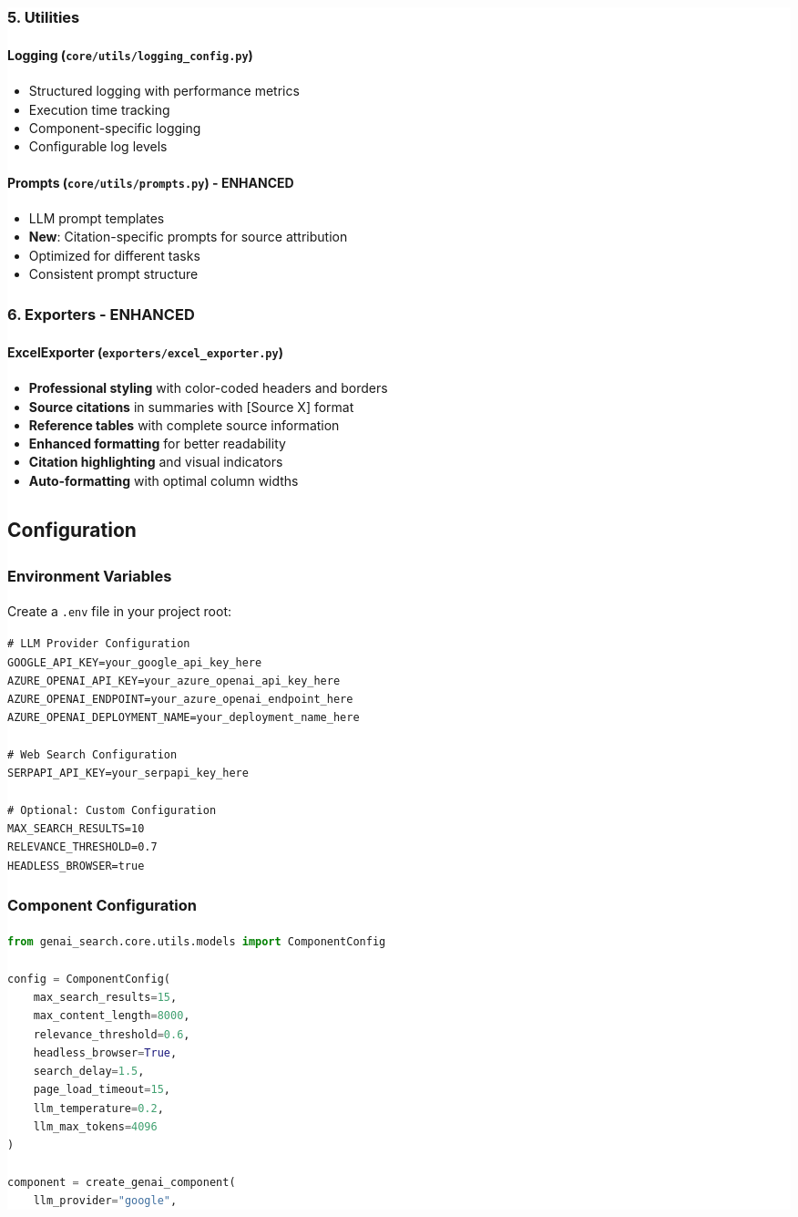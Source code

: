 ### 5. Utilities

#### Logging (`core/utils/logging_config.py`)
- Structured logging with performance metrics
- Execution time tracking
- Component-specific logging
- Configurable log levels

#### Prompts (`core/utils/prompts.py`) - **ENHANCED**
- LLM prompt templates
- **New**: Citation-specific prompts for source attribution
- Optimized for different tasks
- Consistent prompt structure

### 6. Exporters - **ENHANCED**

#### ExcelExporter (`exporters/excel_exporter.py`)
- **Professional styling** with color-coded headers and borders
- **Source citations** in summaries with [Source X] format
- **Reference tables** with complete source information
- **Enhanced formatting** for better readability
- **Citation highlighting** and visual indicators
- **Auto-formatting** with optimal column widths

## Configuration

### Environment Variables

Create a `.env` file in your project root:

```env
# LLM Provider Configuration
GOOGLE_API_KEY=your_google_api_key_here
AZURE_OPENAI_API_KEY=your_azure_openai_api_key_here
AZURE_OPENAI_ENDPOINT=your_azure_openai_endpoint_here
AZURE_OPENAI_DEPLOYMENT_NAME=your_deployment_name_here

# Web Search Configuration
SERPAPI_API_KEY=your_serpapi_key_here

# Optional: Custom Configuration
MAX_SEARCH_RESULTS=10
RELEVANCE_THRESHOLD=0.7
HEADLESS_BROWSER=true
```

### Component Configuration

```python
from genai_search.core.utils.models import ComponentConfig

config = ComponentConfig(
    max_search_results=15,
    max_content_length=8000,
    relevance_threshold=0.6,
    headless_browser=True,
    search_delay=1.5,
    page_load_timeout=15,
    llm_temperature=0.2,
    llm_max_tokens=4096
)

component = create_genai_component(
    llm_provider="google",
```